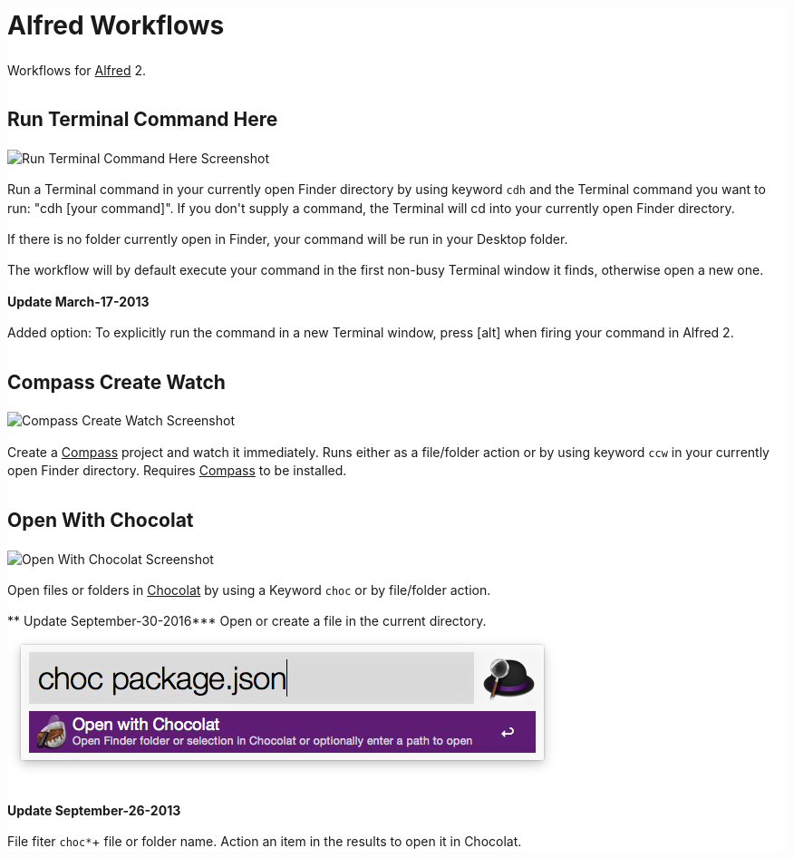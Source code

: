 Alfred Workflows
================
Workflows for [Alfred](http://www.alfredapp.com/) 2.

Run Terminal Command Here
---
![Run Terminal Command Here Screenshot](screenshots/cdh_git-status.png)

Run a Terminal command in your currently open Finder directory by using keyword `cdh` and the Terminal command you want to run: "cdh [your command]". If you don't supply a command, the Terminal will cd into your currently open Finder directory.

If there is no folder currently open in Finder, your command will be run in your Desktop folder.

The workflow will by default execute your command in the first non-busy Terminal window it finds, otherwise open a new one.


**Update March-17-2013**

Added option: To explicitly run the command in a new Terminal window, press [alt] when firing your command in Alfred 2.

Compass Create Watch
---

![Compass Create Watch Screenshot](screenshots/ccw_keyword.png)

Create a [Compass](http://compass-style.org/) project and watch it immediately. Runs either as a file/folder action or by using keyword `ccw` in your currently open Finder directory. Requires [Compass](http://compass-style.org/) to be installed.

Open With Chocolat
---
![Open With Chocolat Screenshot](screenshots/choc.png)

Open files or folders in [Chocolat](http://www.chocolatapp.com) by using a Keyword `choc` or by file/folder action.

** Update September-30-2016***
Open or create a file in the current directory.
![Open With Chocolat Screenshot](screenshots/choc-open-or-create.png)


**Update September-26-2013**

File fiter `choc*`+ file or folder name. Action an item in the results to open it in Chocolat.
